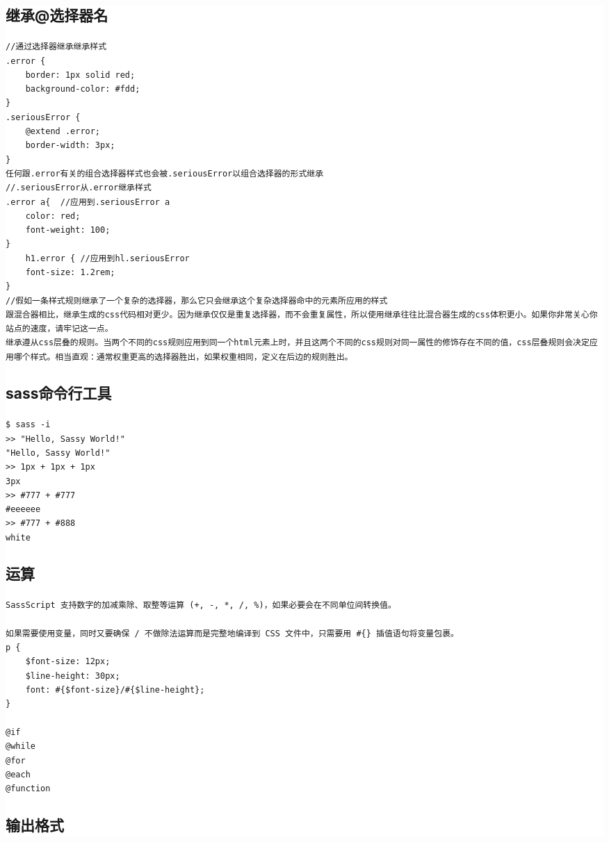 ## 继承@选择器名

    //通过选择器继承继承样式
    .error {
        border: 1px solid red;
        background-color: #fdd;
    }
    .seriousError {
        @extend .error;
        border-width: 3px;
    }
    任何跟.error有关的组合选择器样式也会被.seriousError以组合选择器的形式继承
    //.seriousError从.error继承样式
    .error a{  //应用到.seriousError a
        color: red;
        font-weight: 100;
    }
        h1.error { //应用到hl.seriousError
        font-size: 1.2rem;
    }
    //假如一条样式规则继承了一个复杂的选择器，那么它只会继承这个复杂选择器命中的元素所应用的样式
    跟混合器相比，继承生成的css代码相对更少。因为继承仅仅是重复选择器，而不会重复属性，所以使用继承往往比混合器生成的css体积更小。如果你非常关心你站点的速度，请牢记这一点。
    继承遵从css层叠的规则。当两个不同的css规则应用到同一个html元素上时，并且这两个不同的css规则对同一属性的修饰存在不同的值，css层叠规则会决定应用哪个样式。相当直观：通常权重更高的选择器胜出，如果权重相同，定义在后边的规则胜出。

## sass命令行工具

    $ sass -i
    >> "Hello, Sassy World!"
    "Hello, Sassy World!"
    >> 1px + 1px + 1px
    3px
    >> #777 + #777
    #eeeeee
    >> #777 + #888
    white

## 运算

    SassScript 支持数字的加减乘除、取整等运算 (+, -, *, /, %)，如果必要会在不同单位间转换值。

    如果需要使用变量，同时又要确保 / 不做除法运算而是完整地编译到 CSS 文件中，只需要用 #{} 插值语句将变量包裹。
    p {
        $font-size: 12px;
        $line-height: 30px;
        font: #{$font-size}/#{$line-height};
    }

    @if
    @while
    @for
    @each
    @function

## 输出格式
